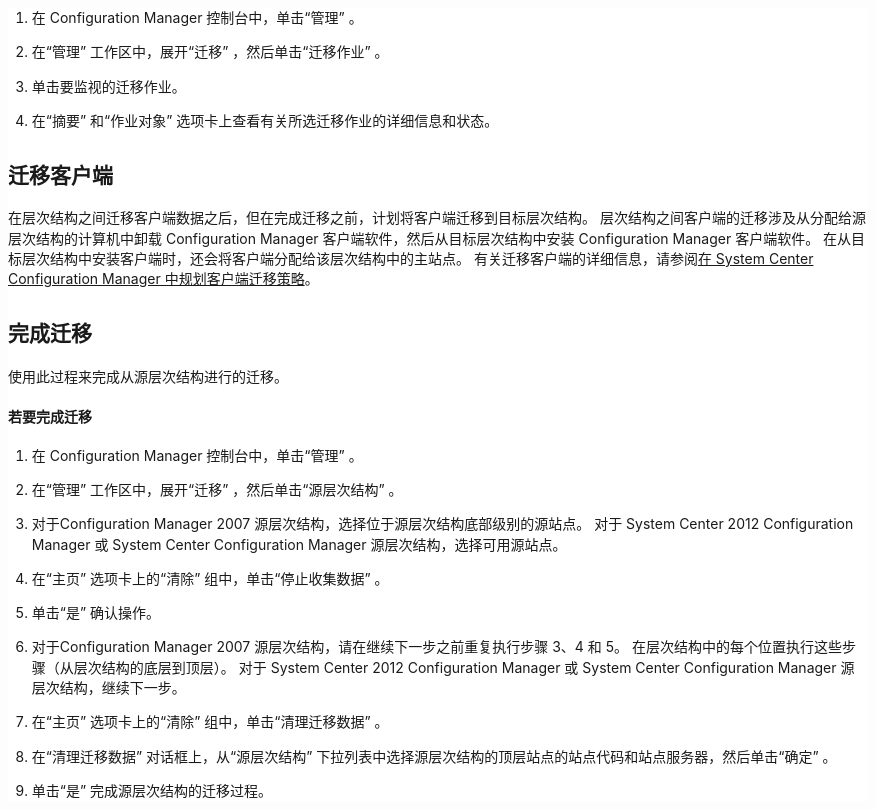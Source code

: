 1.  在 Configuration Manager 控制台中，单击“管理” 。  

2.  在“管理”  工作区中，展开“迁移” ，然后单击“迁移作业” 。  

3.  单击要监视的迁移作业。  

4.  在“摘要”  和“作业对象” 选项卡上查看有关所选迁移作业的详细信息和状态。  

##  <a name="a-namebkmkmigrateclientsa-migrate-clients"></a><a name="BKMK_MigrateClients"></a> 迁移客户端  
 在层次结构之间迁移客户端数据之后，但在完成迁移之前，计划将客户端迁移到目标层次结构。 层次结构之间客户端的迁移涉及从分配给源层次结构的计算机中卸载 Configuration Manager 客户端软件，然后从目标层次结构中安装 Configuration Manager 客户端软件。 在从目标层次结构中安装客户端时，还会将客户端分配给该层次结构中的主站点。 有关迁移客户端的详细信息，请参阅[在 System Center Configuration Manager 中规划客户端迁移策略](../../core/migration/planning-a-client-migration-strategy.md)。  

##  <a name="a-namecompletemigrationa-complete-migration"></a><a name="Complete_Migration"></a> 完成迁移  
 使用此过程来完成从源层次结构进行的迁移。  

#### <a name="to-complete-migration"></a>若要完成迁移  

1.  在 Configuration Manager 控制台中，单击“管理” 。  

2.  在“管理”  工作区中，展开“迁移” ，然后单击“源层次结构” 。  

3.  对于Configuration Manager 2007 源层次结构，选择位于源层次结构底部级别的源站点。 对于 System Center 2012 Configuration Manager 或 System Center Configuration Manager 源层次结构，选择可用源站点。  

4.  在“主页”  选项卡上的“清除”  组中，单击“停止收集数据” 。  

5.  单击“是”  确认操作。  

6.  对于Configuration Manager 2007 源层次结构，请在继续下一步之前重复执行步骤 3、4 和 5。 在层次结构中的每个位置执行这些步骤（从层次结构的底层到顶层）。 对于 System Center 2012 Configuration Manager 或 System Center Configuration Manager 源层次结构，继续下一步。  

7.  在“主页”  选项卡上的“清除”  组中，单击“清理迁移数据” 。  

8.  在“清理迁移数据”  对话框上，从“源层次结构”  下拉列表中选择源层次结构的顶层站点的站点代码和站点服务器，然后单击“确定” 。  

9. 单击“是”  完成源层次结构的迁移过程。  






